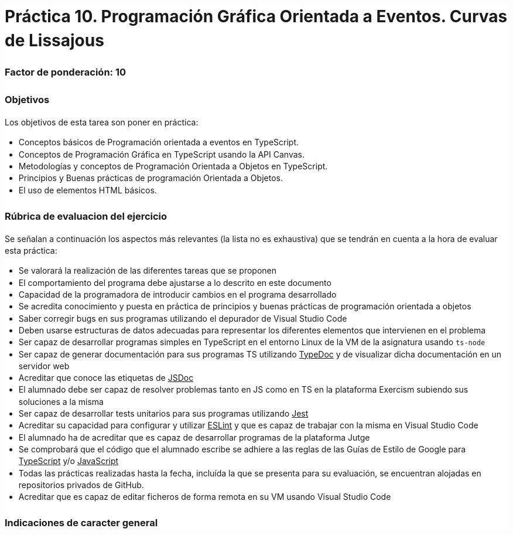 # Práctica 10. Programación Gráfica Orientada a Eventos. Curvas de Lissajous
### Factor de ponderación: 10

### Objetivos
Los objetivos de esta tarea son poner en práctica:
* Conceptos básicos de Programación orientada a eventos en TypeScript.
* Conceptos de Programación Gráfica en TypeScript usando la API Canvas.
* Metodologías y conceptos de Programación Orientada a Objetos en TypeScript.
* Principios y Buenas prácticas de programación Orientada a Objetos.
* El uso de elementos HTML básicos.

### Rúbrica de evaluacion del ejercicio
Se señalan a continuación los aspectos más relevantes (la lista no es exhaustiva)
que se tendrán en cuenta a la hora de evaluar esta práctica:
* Se valorará la realización de las diferentes tareas que se proponen
* El comportamiento del programa debe ajustarse a lo descrito en este documento
* Capacidad de la programadora de introducir cambios en el programa desarrollado
* Se acredita conocimiento y puesta en práctica de principios y buenas prácticas de programación orientada a objetos
* Saber corregir bugs en sus programas utilizando el depurador de Visual Studio Code
* Deben usarse estructuras de datos adecuadas para representar los diferentes elementos que intervienen en el problema
* Ser capaz de desarrollar programas simples en TypeScript en el entorno Linux de la VM de la asignatura usando
  `ts-node`
* Ser capaz de generar documentación para sus programas TS utilizando
  [TypeDoc](https://typedoc.org/)
  y de visualizar dicha documentación en un servidor web
* Acreditar que conoce las etiquetas de 
  [JSDoc](https://jsdoc.app/)
* El alumnado debe ser capaz de resolver problemas tanto en JS como en TS en la plataforma Exercism subiendo sus soluciones a la misma
* Ser capaz de desarrollar tests unitarios para sus programas utilizando
  [Jest](https://jestjs.io/)
* Acreditar su capacidad para configurar y utilizar 
  [ESLint](https://eslint.org/)
y que es capaz de trabajar con la misma en Visual Studio Code
* El alumnado ha de acreditar que es capaz de desarrollar programas de la plataforma Jutge
* Se comprobará que el código que el alumnado escribe se adhiere a las reglas de las Guías de Estilo de Google para 
[TypeScript](https://google.github.io/styleguide/tsguide.html)
y/o
[JavaScript](https://google.github.io/styleguide/jsguide.html)
* Todas las prácticas realizadas hasta la fecha, incluída la que se presenta para su evaluación, se encuentran alojadas en repositorios privados de GitHub.
* Acreditar que es capaz de editar ficheros de forma remota en su VM usando Visual Studio Code

### Indicaciones de caracter general
